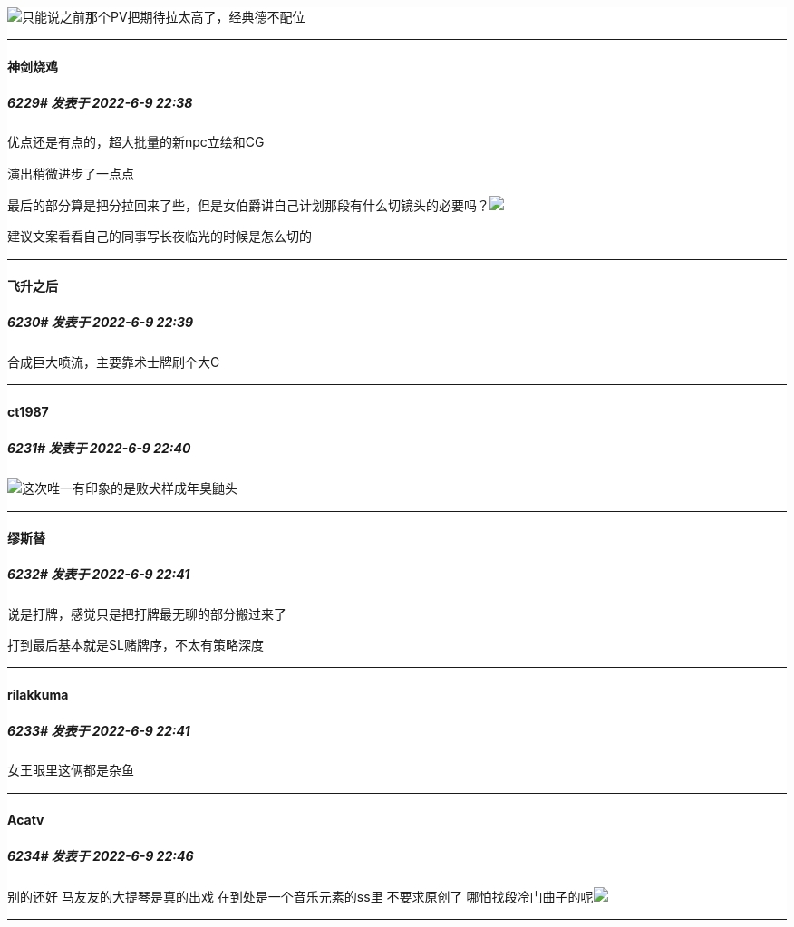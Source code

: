 <img src="https://static.saraba1st.com/image/smiley/face2017/067.png" referrerpolicy="no-referrer">只能说之前那个PV把期待拉太高了，经典德不配位

*****

####  神剑烧鸡  
##### 6229#       发表于 2022-6-9 22:38

优点还是有点的，超大批量的新npc立绘和CG

演出稍微进步了一点点

最后的部分算是把分拉回来了些，但是女伯爵讲自己计划那段有什么切镜头的必要吗？<img src="https://static.saraba1st.com/image/smiley/face2017/001.png" referrerpolicy="no-referrer">

建议文案看看自己的同事写长夜临光的时候是怎么切的

*****

####  飞升之后  
##### 6230#       发表于 2022-6-9 22:39

合成巨大喷流，主要靠术士牌刷个大C

*****

####  ct1987  
##### 6231#       发表于 2022-6-9 22:40

<img src="https://static.saraba1st.com/image/smiley/face2017/067.png" referrerpolicy="no-referrer">这次唯一有印象的是败犬样成年臭鼬头



*****

####  缪斯替  
##### 6232#       发表于 2022-6-9 22:41

说是打牌，感觉只是把打牌最无聊的部分搬过来了

打到最后基本就是SL赌牌序，不太有策略深度

*****

####  rilakkuma  
##### 6233#       发表于 2022-6-9 22:41

女王眼里这俩都是杂鱼

*****

####  Acatv  
##### 6234#       发表于 2022-6-9 22:46

别的还好 马友友的大提琴是真的出戏 在到处是一个音乐元素的ss里 不要求原创了 哪怕找段冷门曲子的呢<img src="https://static.saraba1st.com/image/smiley/face2017/067.png" referrerpolicy="no-referrer">

*****

